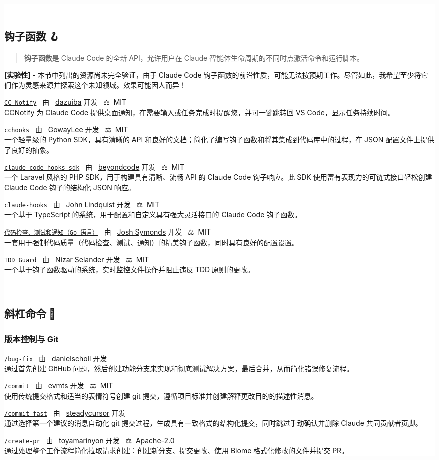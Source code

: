 <br>

## 钩子函数 🪝

> **钩子函数**是 Claude Code 的全新 API，允许用户在 Claude 智能体生命周期的不同时点激活命令和运行脚本。

**[实验性]** - 本节中列出的资源尚未完全验证，由于 Claude Code 钩子函数的前沿性质，可能无法按预期工作。尽管如此，我希望至少将它们作为灵感来源并探索这个未知领域。效果可能因人而异！

[`CC Notify`](https://github.com/dazuiba/CCNotify) &nbsp; 由 &nbsp; [dazuiba](https://github.com/dazuiba) 开发 &nbsp;&nbsp;⚖️&nbsp;&nbsp;MIT  
CCNotify 为 Claude Code 提供桌面通知，在需要输入或任务完成时提醒您，并可一键跳转回 VS Code，显示任务持续时间。

[`cchooks`](https://github.com/GowayLee/cchooks) &nbsp; 由 &nbsp; [GowayLee](https://github.com/GowayLee) 开发 &nbsp;&nbsp;⚖️&nbsp;&nbsp;MIT  
一个轻量级的 Python SDK，具有清晰的 API 和良好的文档；简化了编写钩子函数和将其集成到代码库中的过程，在 JSON 配置文件上提供了良好的抽象。

[`claude-code-hooks-sdk`](https://github.com/beyondcode/claude-hooks-sdk) &nbsp; 由 &nbsp; [beyondcode](https://github.com/beyondcode) 开发 &nbsp;&nbsp;⚖️&nbsp;&nbsp;MIT  
一个 Laravel 风格的 PHP SDK，用于构建具有清晰、流畅 API 的 Claude Code 钩子响应。此 SDK 使用富有表现力的可链式接口轻松创建 Claude Code 钩子的结构化 JSON 响应。

[`claude-hooks`](https://github.com/johnlindquist/claude-hooks) &nbsp; 由 &nbsp; [John Lindquist](https://github.com/johnlindquist) 开发 &nbsp;&nbsp;⚖️&nbsp;&nbsp;MIT  
一个基于 TypeScript 的系统，用于配置和自定义具有强大灵活接口的 Claude Code 钩子函数。

[`代码检查、测试和通知（Go 语言）`](https://github.com/Veraticus/nix-config/tree/main/home-manager/claude-code/hooks) &nbsp; 由 &nbsp; [Josh Symonds](https://github.com/Veraticus) 开发 &nbsp;&nbsp;⚖️&nbsp;&nbsp;MIT  
一套用于强制代码质量（代码检查、测试、通知）的精美钩子函数，同时具有良好的配置设置。

[`TDD Guard`](https://github.com/nizos/tdd-guard) &nbsp; 由 &nbsp; [Nizar Selander](https://github.com/nizos) 开发 &nbsp;&nbsp;⚖️&nbsp;&nbsp;MIT  
一个基于钩子函数驱动的系统，实时监控文件操作并阻止违反 TDD 原则的更改。

<br>

## 斜杠命令 🔪

### 版本控制与 Git

[`/bug-fix`](https://github.com/danielscholl/mvn-mcp-server/blob/main/.claude/commands/bug-fix.md) &nbsp; 由 &nbsp; [danielscholl](https://github.com/danielscholl) 开发    
通过首先创建 GitHub 问题，然后创建功能分支来实现和彻底测试解决方案，最后合并，从而简化错误修复流程。

[`/commit`](https://github.com/evmts/tevm-monorepo/blob/main/.claude/commands/commit.md) &nbsp; 由 &nbsp; [evmts](https://github.com/evmts) 开发 &nbsp;&nbsp;⚖️&nbsp;&nbsp;MIT  
使用传统提交格式和适当的表情符号创建 git 提交，遵循项目标准并创建解释更改目的的描述性消息。

[`/commit-fast`](https://github.com/steadycursor/steadystart/blob/main/.claude/commands/2-commit-fast.md) &nbsp; 由 &nbsp; [steadycursor](https://github.com/steadycursor) 开发    
通过选择第一个建议的消息自动化 git 提交过程，生成具有一致格式的结构化提交，同时跳过手动确认并删除 Claude 共同贡献者页脚。

[`/create-pr`](https://github.com/toyamarinyon/giselle/blob/main/.claude/commands/create-pr.md) &nbsp; 由 &nbsp; [toyamarinyon](https://github.com/toyamarinyon) 开发 &nbsp;&nbsp;⚖️&nbsp;&nbsp;Apache-2.0  
通过处理整个工作流程简化拉取请求创建：创建新分支、提交更改、使用 Biome 格式化修改的文件并提交 PR。
